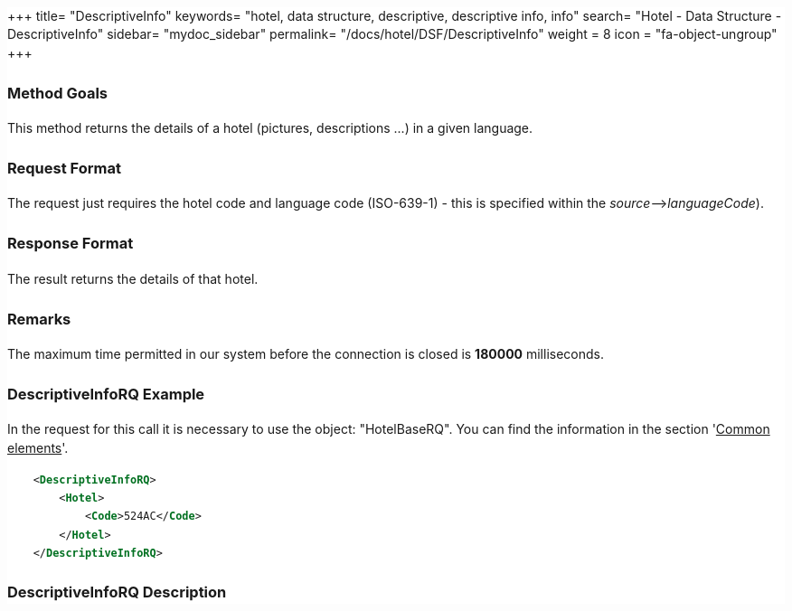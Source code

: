 +++
title= "DescriptiveInfo"
keywords= "hotel, data structure, descriptive, descriptive info, info"
search= "Hotel - Data Structure - DescriptiveInfo"
sidebar= "mydoc_sidebar"
permalink= "/docs/hotel/DSF/DescriptiveInfo"
weight = 8
icon = "fa-object-ungroup"
+++



### Method Goals


This method returns the details of a hotel (pictures, descriptions ...)
in a given language.



### Request Format


The request just requires the hotel code and language code (ISO-639-1) - this is specified within the *source*--\>*languageCode*).



### Response Format


The result returns the details of that hotel.



### Remarks


The maximum time permitted in our system before the connection is closed
is **180000** milliseconds.



### DescriptiveInfoRQ Example

In the request for this call it is necessary to use the object: "HotelBaseRQ". You can find the information in the section '[Common elements](/connectiontypessellers/hotelpullsellers/methods/messages/common-elements/)'.

~~~xml
    <DescriptiveInfoRQ>
        <Hotel>
            <Code>524AC</Code>
        </Hotel>
    </DescriptiveInfoRQ>
~~~


### DescriptiveInfoRQ Description
